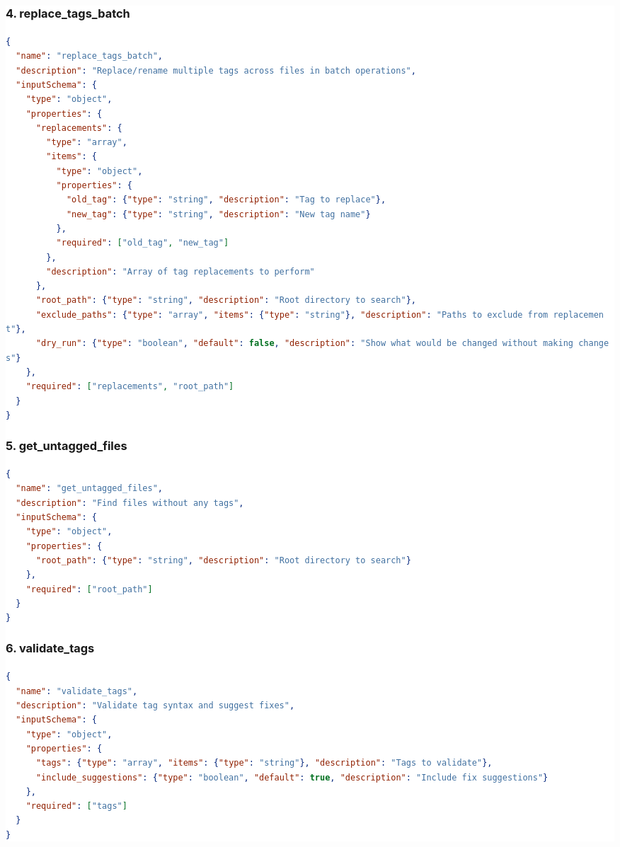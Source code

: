 ### 4. replace_tags_batch
```json
{
  "name": "replace_tags_batch",
  "description": "Replace/rename multiple tags across files in batch operations",
  "inputSchema": {
    "type": "object", 
    "properties": {
      "replacements": {
        "type": "array",
        "items": {
          "type": "object",
          "properties": {
            "old_tag": {"type": "string", "description": "Tag to replace"},
            "new_tag": {"type": "string", "description": "New tag name"}
          },
          "required": ["old_tag", "new_tag"]
        },
        "description": "Array of tag replacements to perform"
      },
      "root_path": {"type": "string", "description": "Root directory to search"},
      "exclude_paths": {"type": "array", "items": {"type": "string"}, "description": "Paths to exclude from replacement"},
      "dry_run": {"type": "boolean", "default": false, "description": "Show what would be changed without making changes"}
    },
    "required": ["replacements", "root_path"]
  }
}
```

### 5. get_untagged_files
```json
{
  "name": "get_untagged_files",
  "description": "Find files without any tags",
  "inputSchema": {
    "type": "object",
    "properties": {
      "root_path": {"type": "string", "description": "Root directory to search"}
    },
    "required": ["root_path"]
  }
}
```

### 6. validate_tags
```json
{
  "name": "validate_tags",
  "description": "Validate tag syntax and suggest fixes",
  "inputSchema": {
    "type": "object",
    "properties": {
      "tags": {"type": "array", "items": {"type": "string"}, "description": "Tags to validate"},
      "include_suggestions": {"type": "boolean", "default": true, "description": "Include fix suggestions"}
    },
    "required": ["tags"]
  }
}
```
